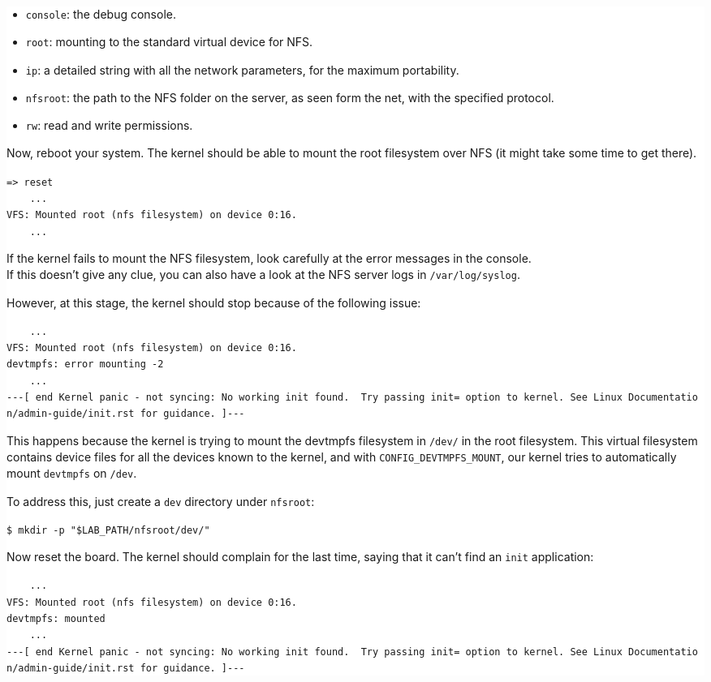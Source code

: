 * `console`: the debug console.

* `root`: mounting to the standard virtual device for NFS.

* `ip`: a detailed string with all the network parameters, for the maximum portability.

* `nfsroot`: the path to the NFS folder on the server, as seen form the net, with the specified protocol.

* `rw`: read and write permissions.

Now, reboot your system. The kernel should be able to mount the root filesystem over NFS (it might take some time to get there).

``` title="picocomBBB - U-Boot & Kernel" hl_lines="3"
=> reset
    ...
VFS: Mounted root (nfs filesystem) on device 0:16.
    ...
```

If the kernel fails to mount the NFS filesystem, look carefully at the error messages in the console.<br/>
If this doesn’t give any clue, you can also have a look at the NFS server logs in `/var/log/syslog`.

However, at this stage, the kernel should stop because of the following issue:

``` title="picocomBBB - Kernel" hl_lines="3"
    ...
VFS: Mounted root (nfs filesystem) on device 0:16.
devtmpfs: error mounting -2
    ...
---[ end Kernel panic - not syncing: No working init found.  Try passing init= option to kernel. See Linux Documentation/admin-guide/init.rst for guidance. ]---
```

This happens because the kernel is trying to mount the devtmpfs filesystem in `/dev/` in the root filesystem.
This virtual filesystem contains device files for all the devices known to the kernel, and with `CONFIG_DEVTMPFS_MOUNT`, our kernel tries to automatically mount `devtmpfs` on `/dev`.

To address this, just create a `dev` directory under `nfsroot`:

```console
$ mkdir -p "$LAB_PATH/nfsroot/dev/"
```

Now reset the board. The kernel should complain for the last time, saying that it can’t find an `init` application:

``` title="picocomBBB - Kernel" hl_lines="5"
    ...
VFS: Mounted root (nfs filesystem) on device 0:16.
devtmpfs: mounted
    ...
---[ end Kernel panic - not syncing: No working init found.  Try passing init= option to kernel. See Linux Documentation/admin-guide/init.rst for guidance. ]---
```
